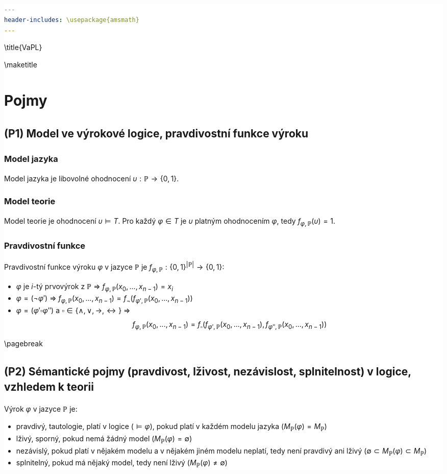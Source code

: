 ```yaml
---
header-includes: \usepackage{amsmath}
---
```


\title{VaPL}

\maketitle

# Pojmy

## (P1) Model ve výrokové logice, pravdivostní funkce výroku

### Model jazyka

Model jazyka je libovolné ohodnocení $\upsilon: \mathbb{P} \rightarrow \{ 0, 1 \}$.

### Model teorie

Model teorie je ohodnocení $\upsilon \models T$.
Pro každý $\varphi \in T$ je $\upsilon$ platným ohodnocením $\varphi$, tedy $f_{\varphi, \mathbb{P}}(\upsilon) = 1$.

### Pravdivostní funkce

Pravdivostní funkce výroku $\varphi$ v jazyce $\mathbb{P}$ je $f_{\varphi, \mathbb{P}}: \{ 0, 1 \}^{|\mathbb{P}|} \rightarrow \{ 0, 1 \}:$

- $\varphi$ je *i*-tý prvovýrok z $\mathbb{P}$ $\Rightarrow$ $f_{\varphi, \mathbb{P}}(x_0, ..., x_{n - 1}) = x_i$
- $\varphi = (\neg\varphi')$ $\Rightarrow$ $f_{\varphi, \mathbb{P}}(x_0, ..., x_{n - 1}) = f_{\neg}(f_{\varphi', \mathbb{P}}(x_0, ..., x_{n - 1}))$
- $\varphi = (\varphi' \square \varphi'')$ a $\square \in \{ \land, \lor, \rightarrow, \leftrightarrow \}$ $\Rightarrow$ 
$$f_{\varphi, \mathbb{P}}(x_0, ..., x_{n - 1}) = f_{\square}(f_{\varphi', \mathbb{P}}(x_0, ..., x_{n - 1}), f_{\varphi'', \mathbb{P}}(x_0, ..., x_{n - 1}))$$

\pagebreak

## (P2) Sémantické pojmy (pravdivost, lživost, nezávislost, splnitelnost) v logice, vzhledem k teorii

Výrok $\varphi$ v jazyce $\mathbb{P}$ je:

- pravdivý, tautologie, platí v logice ($\models \varphi$),
pokud platí v každém modelu jazyka ($M_{\mathbb{P}}(\varphi) = M_{\mathbb{P}}$)
- lživý, sporný, pokud nemá žádný model ($M_{\mathbb{P}}(\varphi) = \emptyset$)
- nezávislý, pokud platí v nějakém modelu a v nějakém jiném modelu neplatí, tedy není pravdivý ani lživý
($\emptyset \subset M_{\mathbb{P}}(\varphi) \subset M_{\mathbb{P}}$)
- splnitelný, pokud má nějaký model, tedy není lživý ($M_{\mathbb{P}}(\varphi) \neq \emptyset$)
